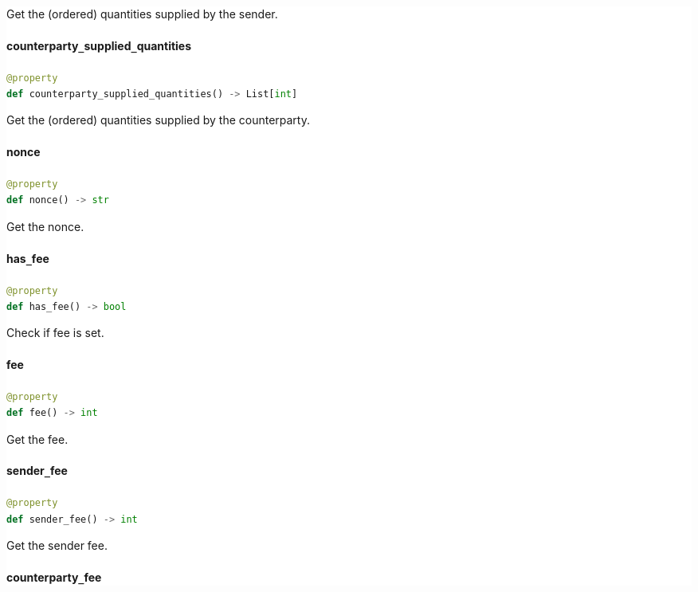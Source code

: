Get the (ordered) quantities supplied by the sender.

<a id="aea.helpers.transaction.base.Terms.counterparty_supplied_quantities"></a>

#### counterparty`_`supplied`_`quantities

```python
@property
def counterparty_supplied_quantities() -> List[int]
```

Get the (ordered) quantities supplied by the counterparty.

<a id="aea.helpers.transaction.base.Terms.nonce"></a>

#### nonce

```python
@property
def nonce() -> str
```

Get the nonce.

<a id="aea.helpers.transaction.base.Terms.has_fee"></a>

#### has`_`fee

```python
@property
def has_fee() -> bool
```

Check if fee is set.

<a id="aea.helpers.transaction.base.Terms.fee"></a>

#### fee

```python
@property
def fee() -> int
```

Get the fee.

<a id="aea.helpers.transaction.base.Terms.sender_fee"></a>

#### sender`_`fee

```python
@property
def sender_fee() -> int
```

Get the sender fee.

<a id="aea.helpers.transaction.base.Terms.counterparty_fee"></a>

#### counterparty`_`fee
